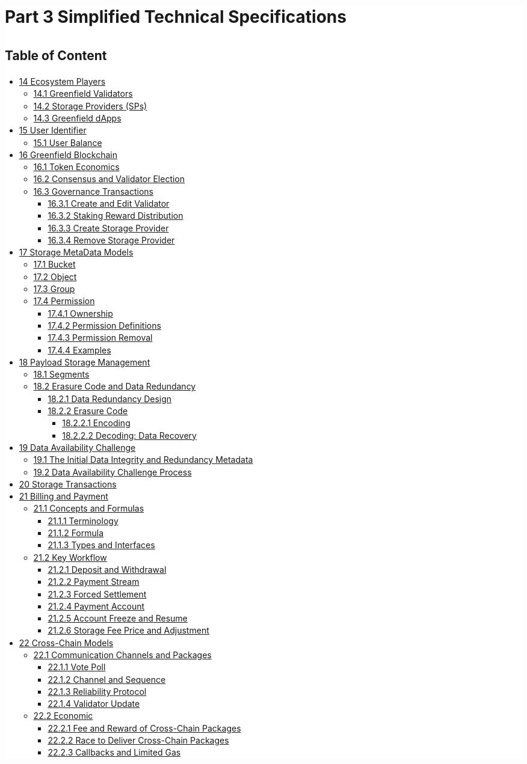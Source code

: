# Part 3 Simplified Technical Specifications

## Table of Content

- [14 Ecosystem Players](#14-ecosystem-players)
  - [14.1 Greenfield Validators](#141-greenfield-validators)
  - [14.2 Storage Providers (SPs)](#142-storage-providers-sps)
  - [14.3 Greenfield dApps](#143-greenfield-dapps)
- [15 User Identifier](#15-user-identifier)
  - [15.1 User Balance](#151-user-balance)
- [16 Greenfield Blockchain](#16-greenfield-blockchain)
  - [16.1 Token Economics](#161-token-economics)
  - [16.2 Consensus and Validator Election](#162-consensus-and-validator-election)
  - [16.3 Governance Transactions](#163-governance-transactions)
    - [16.3.1 Create and Edit Validator](#1631-create-and-edit-validator)
    - [16.3.2 Staking Reward Distribution](#1632-staking-reward-distribution)
    - [16.3.3 Create Storage Provider](#1633-create-storage-provider)
    - [16.3.4 Remove Storage Provider](#1634-remove-storage-provider)
- [17 Storage MetaData Models](#17-storage-metadata-models)
  - [17.1 Bucket](#171-bucket)
  - [17.2 Object](#172-object)
  - [17.3 Group](#173-group)
  - [17.4 Permission](#174-permission)
    - [17.4.1 Ownership](#1741-ownership)
    - [17.4.2 Permission Definitions](#1742-permission-definitions)
    - [17.4.3 Permission Removal](#1743-permission-removal)
    - [17.4.4 Examples](#1744-examples)
- [18 Payload Storage Management](#18-payload-storage-management)
  - [18.1 Segments](#181-segments)
  - [18.2 Erasure Code and Data Redundancy](#182-erasure-code-and-data-redundancy)
    - [18.2.1 Data Redundancy Design](#1821-data-redundancy-design)
    - [18.2.2 Erasure Code](#1822-erasure-code)
      - [18.2.2.1 Encoding](#18221-encoding)
      - [18.2.2.2 Decoding: Data Recovery](#18222-decoding-data-recovery)
- [19 Data Availability Challenge](#19-data-availability-challenge)
  - [19.1 The Initial Data Integrity and Redundancy Metadata](#191-the-initial-data-integrity-and-redundancy-metadata)
  - [19.2 Data Availability Challenge Process](#192-data-availability-challenge-process)
- [20 Storage Transactions](#20-storage-transactions)
- [21 Billing and Payment](#21-billing-and-payment)
  - [21.1 Concepts and Formulas](#211-concepts-and-formulas)
    - [21.1.1 Terminology](#2111-terminology)
    - [21.1.2 Formula](#2112-formula)
    - [21.1.3 Types and Interfaces](#2113-types-and-interfaces)
  - [21.2 Key Workflow](#212-key-workflow)
    - [21.2.1 Deposit and Withdrawal](#2121-deposit-and-withdrawal)
    - [21.2.2 Payment Stream](#2122-payment-stream)
    - [21.2.3 Forced Settlement](#2123-forced-settlement)
    - [21.2.4 Payment Account](#2124-payment-account)
    - [21.2.5 Account Freeze and Resume](#2125-account-freeze-and-resume)
    - [21.2.6 Storage Fee Price and Adjustment](#2126-storage-fee-price-and-adjustment)
- [22 Cross-Chain Models](#22-cross-chain-models)
  - [22.1 Communication Channels and Packages](#221-communication-channels-and-packages)
    - [22.1.1 Vote Poll](#2211-vote-poll)
    - [22.1.2 Channel and Sequence](#2212-channel-and-sequence)
    - [22.1.3 Reliability Protocol](#2213-reliability-protocol)
    - [22.1.4 Validator Update](#2214-validator-update)
  - [22.2 Economic](#222-economic)
    - [22.2.1 Fee and Reward of Cross-Chain Packages](#2221-fee-and-reward-of-cross-chain-packages)
    - [22.2.2 Race to Deliver Cross-Chain Packages](#2222-race-to-deliver-cross-chain-packages)
    - [22.2.3 Callbacks and Limited Gas](#2223-callbacks-and-limited-gas)
